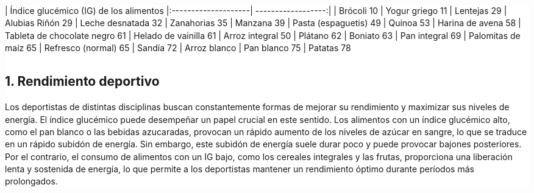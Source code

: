 | Índice glucémico (IG) de los alimentos
|:--------------------| ------------------:|
| Brócoli 10
| Yogur griego 11
| Lentejas 29
| Alubias Riñón 29
| Leche desnatada 32
| Zanahorias 35
| Manzana 39
| Pasta (espaguetis) 49
| Quinoa 53
| Harina de avena 58
| Tableta de chocolate negro 61
| Helado de vainilla 61
| Arroz integral 50
| Plátano 62
| Boniato 63
| Pan integral 69
| Palomitas de maíz 65
| Refresco (normal) 65
| Sandía 72
| Arroz blanco
| Pan blanco 75
| Patatas 78

<div>




</div>

## 1. Rendimiento deportivo

Los deportistas de distintas disciplinas buscan constantemente formas de mejorar su rendimiento y maximizar sus niveles de energía. El índice glucémico puede desempeñar un papel crucial en este sentido. Los alimentos con un índice glucémico alto, como el pan blanco o las bebidas azucaradas, provocan un rápido aumento de los niveles de azúcar en sangre, lo que se traduce en un rápido subidón de energía. Sin embargo, este subidón de energía suele durar poco y puede provocar bajones posteriores. Por el contrario, el consumo de alimentos con un IG bajo, como los cereales integrales y las frutas, proporciona una liberación lenta y sostenida de energía, lo que permite a los deportistas mantener un rendimiento óptimo durante períodos más prolongados.

